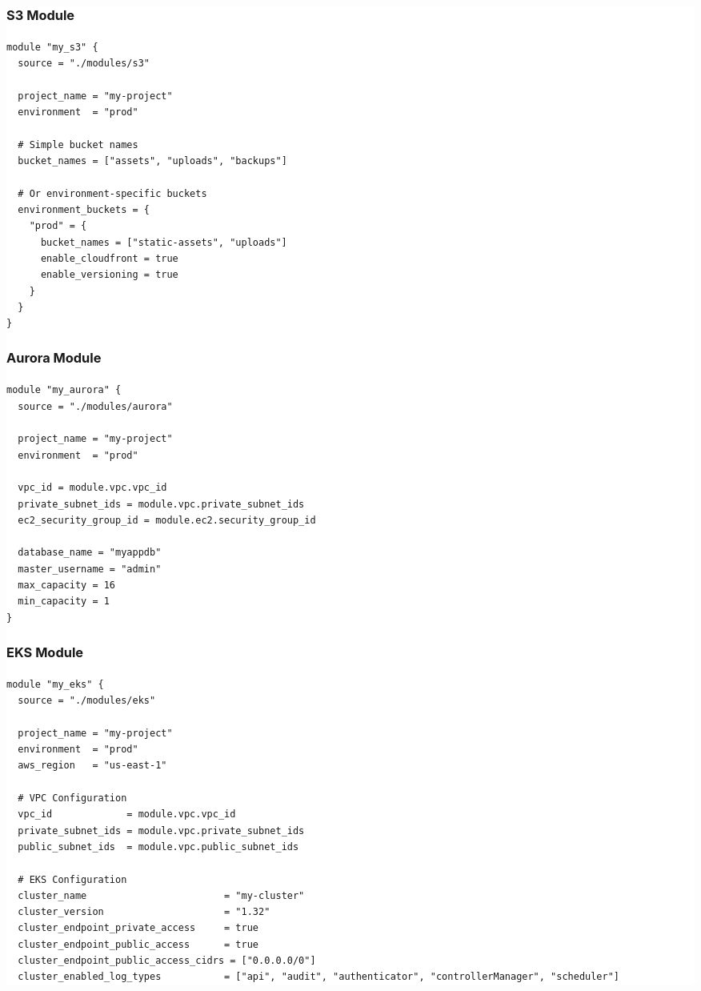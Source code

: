 ### S3 Module
```hcl
module "my_s3" {
  source = "./modules/s3"
  
  project_name = "my-project"
  environment  = "prod"
  
  # Simple bucket names
  bucket_names = ["assets", "uploads", "backups"]
  
  # Or environment-specific buckets
  environment_buckets = {
    "prod" = {
      bucket_names = ["static-assets", "uploads"]
      enable_cloudfront = true
      enable_versioning = true
    }
  }
}
```

### Aurora Module
```hcl
module "my_aurora" {
  source = "./modules/aurora"
  
  project_name = "my-project"
  environment  = "prod"
  
  vpc_id = module.vpc.vpc_id
  private_subnet_ids = module.vpc.private_subnet_ids
  ec2_security_group_id = module.ec2.security_group_id
  
  database_name = "myappdb"
  master_username = "admin"
  max_capacity = 16
  min_capacity = 1
}
```

### EKS Module
```hcl
module "my_eks" {
  source = "./modules/eks"
  
  project_name = "my-project"
  environment  = "prod"
  aws_region   = "us-east-1"
  
  # VPC Configuration
  vpc_id             = module.vpc.vpc_id
  private_subnet_ids = module.vpc.private_subnet_ids
  public_subnet_ids  = module.vpc.public_subnet_ids
  
  # EKS Configuration
  cluster_name                        = "my-cluster"
  cluster_version                     = "1.32"
  cluster_endpoint_private_access     = true
  cluster_endpoint_public_access      = true
  cluster_endpoint_public_access_cidrs = ["0.0.0.0/0"]
  cluster_enabled_log_types           = ["api", "audit", "authenticator", "controllerManager", "scheduler"]
```